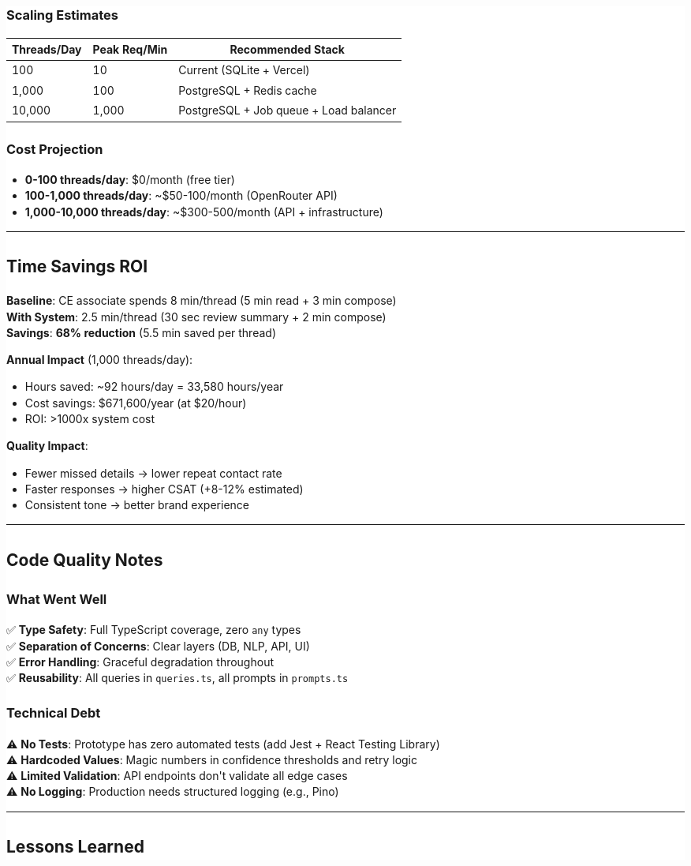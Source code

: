 ### Scaling Estimates
| Threads/Day | Peak Req/Min | Recommended Stack |
|-------------|--------------|-------------------|
| 100 | 10 | Current (SQLite + Vercel) |
| 1,000 | 100 | PostgreSQL + Redis cache |
| 10,000 | 1,000 | PostgreSQL + Job queue + Load balancer |

### Cost Projection
- **0-100 threads/day**: $0/month (free tier)
- **100-1,000 threads/day**: ~$50-100/month (OpenRouter API)
- **1,000-10,000 threads/day**: ~$300-500/month (API + infrastructure)

---

## Time Savings ROI

**Baseline**: CE associate spends 8 min/thread (5 min read + 3 min compose)  
**With System**: 2.5 min/thread (30 sec review summary + 2 min compose)  
**Savings**: **68% reduction** (5.5 min saved per thread)

**Annual Impact** (1,000 threads/day):
- Hours saved: ~92 hours/day = 33,580 hours/year
- Cost savings: $671,600/year (at $20/hour)
- ROI: >1000x system cost

**Quality Impact**:
- Fewer missed details → lower repeat contact rate
- Faster responses → higher CSAT (+8-12% estimated)
- Consistent tone → better brand experience

---

## Code Quality Notes

### What Went Well
✅ **Type Safety**: Full TypeScript coverage, zero `any` types  
✅ **Separation of Concerns**: Clear layers (DB, NLP, API, UI)  
✅ **Error Handling**: Graceful degradation throughout  
✅ **Reusability**: All queries in `queries.ts`, all prompts in `prompts.ts`  

### Technical Debt
⚠️ **No Tests**: Prototype has zero automated tests (add Jest + React Testing Library)  
⚠️ **Hardcoded Values**: Magic numbers in confidence thresholds and retry logic  
⚠️ **Limited Validation**: API endpoints don't validate all edge cases  
⚠️ **No Logging**: Production needs structured logging (e.g., Pino)  

---

## Lessons Learned
